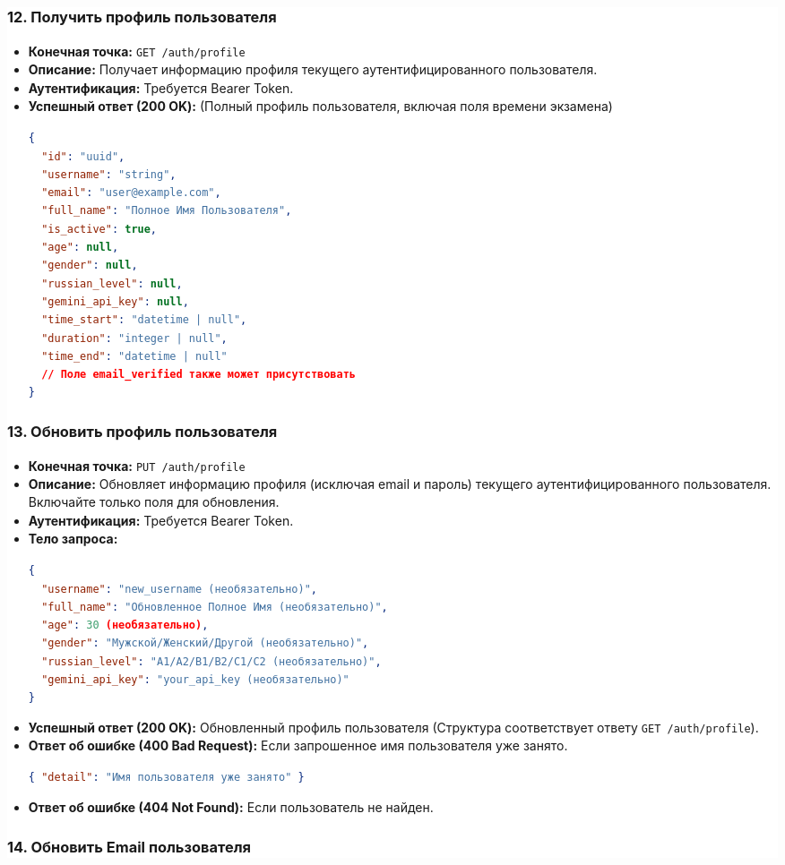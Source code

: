 ### 12. Получить профиль пользователя

*   **Конечная точка:** `GET /auth/profile`
*   **Описание:** Получает информацию профиля текущего аутентифицированного пользователя.
*   **Аутентификация:** Требуется Bearer Token.
*   **Успешный ответ (200 OK):** (Полный профиль пользователя, включая поля времени экзамена)
    ```json
    {
      "id": "uuid",
      "username": "string",
      "email": "user@example.com",
      "full_name": "Полное Имя Пользователя",
      "is_active": true,
      "age": null,
      "gender": null,
      "russian_level": null,
      "gemini_api_key": null,
      "time_start": "datetime | null",
      "duration": "integer | null",
      "time_end": "datetime | null"
      // Поле email_verified также может присутствовать
    }
    ```

### 13. Обновить профиль пользователя

*   **Конечная точка:** `PUT /auth/profile`
*   **Описание:** Обновляет информацию профиля (исключая email и пароль) текущего аутентифицированного пользователя. Включайте только поля для обновления.
*   **Аутентификация:** Требуется Bearer Token.
*   **Тело запроса:**
    ```json
    {
      "username": "new_username (необязательно)",
      "full_name": "Обновленное Полное Имя (необязательно)",
      "age": 30 (необязательно),
      "gender": "Мужской/Женский/Другой (необязательно)",
      "russian_level": "A1/A2/B1/B2/C1/C2 (необязательно)",
      "gemini_api_key": "your_api_key (необязательно)"
    }
    ```
*   **Успешный ответ (200 OK):** Обновленный профиль пользователя (Структура соответствует ответу `GET /auth/profile`).
*   **Ответ об ошибке (400 Bad Request):** Если запрошенное имя пользователя уже занято.
    ```json
    { "detail": "Имя пользователя уже занято" }
    ```
*   **Ответ об ошибке (404 Not Found):** Если пользователь не найден.

### 14. Обновить Email пользователя
